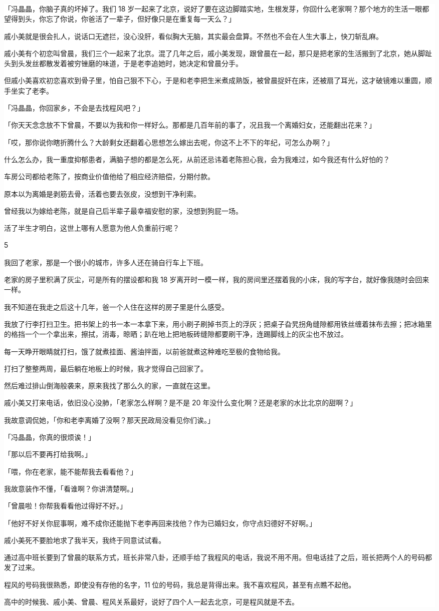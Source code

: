 「冯晶晶，你脑子真的坏掉了。我们 18 岁一起来了北京，说好了要在这边脚踏实地，生根发芽，你回什么老家啊？那个地方的生活一眼都望得到头，你忘了你说，你爸活了一辈子，但好像只是在重复每一天么？」

戚小美就是很会扎人，说话口无遮拦，没心没肝，看似胸大无脑，其实最会盘算。不然也不会在人生大事上，快刀斩乱麻。

戚小美有个初恋叫曾晨，我们三个一起来了北京。混了几年之后，戚小美发现，跟曾晨在一起，那只是把老家的生活搬到了北京，她从脚趾头到头发丝都散发着被穷锉磨的味道，于是老李追她时，她决定和曾晨分手。

但戚小美喜欢初恋喜欢到骨子里，怕自己狠不下心，于是和老李把生米煮成熟饭，被曾晨捉奸在床，还被扇了耳光，这才破镜难以重圆，顺手坐实了老李。

「冯晶晶，你回家乡，不会是去找程风吧？」

「你天天念念放不下曾晨，不要以为我和你一样好么。那都是几百年前的事了，况且我一个离婚妇女，还能翻出花来？」

「哎，那你说你瞎折腾什么？大龄剩女还翻着心思想怎么嫁出去呢，你这不上不下的年纪，可怎么办啊？」

什么怎么办，我一重度抑郁患者，满脑子想的都是怎么死，从前还忌讳着老陈担心我，会为我难过，如今我还有什么好怕的？

车房公司都给老陈了，按商业价值他给了相应经济赔偿，分期付款。

原本以为离婚是剥筋去骨，活着也要去张皮，没想到干净利索。

曾经我以为嫁给老陈，就是自己后半辈子最幸福安慰的家，没想到狗屁一场。

活了半生才明白，这世上哪有人愿意为他人负重前行呢？

5

我回了老家，那是一个很小的城市，许多人还在骑自行车上下班。

老家的房子里积满了灰尘，可是所有的摆设都和我 18 岁离开时一模一样，我的房间里还摆着我的小床，我的写字台，就好像我随时会回来一样。

我不知道在我走之后这十几年，爸一个人住在这样的房子里是什么感受。

我放了行李打扫卫生。把书架上的书一本一本拿下来，用小刷子刷掉书页上的浮灰；把桌子旮旯拐角缝隙都用铁丝缠着抹布去擦；把冰箱里的格挡一个一个拿出来，擦拭，消毒，晾晒；趴在地上把地板砖缝隙都要刷干净，连踢脚线上的灰尘也不放过。

每一天睁开眼睛就打扫，饿了就煮挂面、酱油拌面，以前爸就煮这种难吃至极的食物给我。

打扫了整整两周，最后躺在地板上的时候，我才觉得自己回家了。

然后难过排山倒海般袭来，原来我找了那么久的家，一直就在这里。

戚小美又打来电话，依旧没心没肺，「老家怎么样啊？是不是 20 年没什么变化啊？还是老家的水比北京的甜啊？」

我故意调侃她，「你和老李离婚了没啊？那天民政局没看见你们诶。」

「冯晶晶，你真的很烦诶！」

「那以后不要再打给我啊。」

「喂，你在老家，能不能帮我去看看他？」

我故意装作不懂，「看谁啊？你讲清楚啊。」

「曾晨啦！你帮我看看他过得好不好。」

「他好不好关你屁事啊，难不成你还能抛下老李再回来找他？作为已婚妇女，你守点妇德好不好啊。」

戚小美死不要脸地求了我半天，我终于同意试试看。

通过高中班长要到了曾晨的联系方式，班长非常八卦，还顺手给了我程风的电话，我说不用不用。但电话挂了之后，班长把两个人的号码都发了过来。

程风的号码我很熟悉，即使没有存他的名字，11 位的号码，我总是背得出来。我不喜欢程风，甚至有点瞧不起他。

高中的时候我、戚小美、曾晨、程风关系最好，说好了四个人一起去北京，可是程风就是不去。
